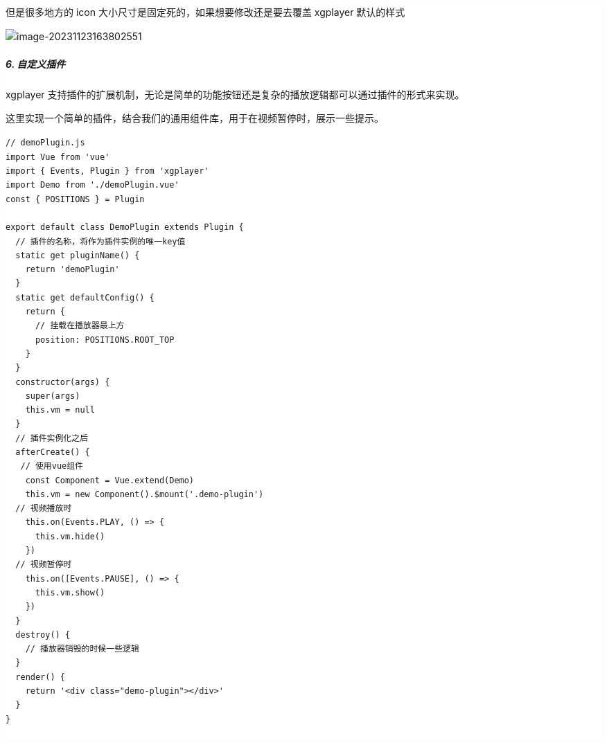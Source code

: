 但是很多地方的 icon 大小尺寸是固定死的，如果想要修改还是要去覆盖 xgplayer 默认的样式

![](https://mmbiz.qpic.cn/mmbiz_png/T81bAV0NNNicHZuHrvbhp3lpr4fdHibfarhfVC2ibRO3PMwmr2xG5Njq97k0WUqjKs0eAy3PaovdBk5MWLnyH2Byw/640?wx_fmt=png&from=appmsg)image-20231123163802551

##### 6. 自定义插件

xgplayer 支持插件的扩展机制，无论是简单的功能按钮还是复杂的播放逻辑都可以通过插件的形式来实现。

这里实现一个简单的插件，结合我们的通用组件库，用于在视频暂停时，展示一些提示。

```
// demoPlugin.js
import Vue from 'vue'
import { Events, Plugin } from 'xgplayer'
import Demo from './demoPlugin.vue'
const { POSITIONS } = Plugin

export default class DemoPlugin extends Plugin {
  // 插件的名称，将作为插件实例的唯一key值
  static get pluginName() {
    return 'demoPlugin'
  }
  static get defaultConfig() {
    return {
      // 挂载在播放器最上方
      position: POSITIONS.ROOT_TOP
    }
  }
  constructor(args) {
    super(args)
    this.vm = null
  }
  // 插件实例化之后
  afterCreate() {
   // 使用vue组件
    const Component = Vue.extend(Demo)
    this.vm = new Component().$mount('.demo-plugin')
  // 视频播放时
    this.on(Events.PLAY, () => {
      this.vm.hide()
    })
  // 视频暂停时
    this.on([Events.PAUSE], () => {
      this.vm.show()
    })
  }
  destroy() {
    // 播放器销毁的时候一些逻辑
  }
  render() {
    return '<div class="demo-plugin"></div>'
  }
}


```
